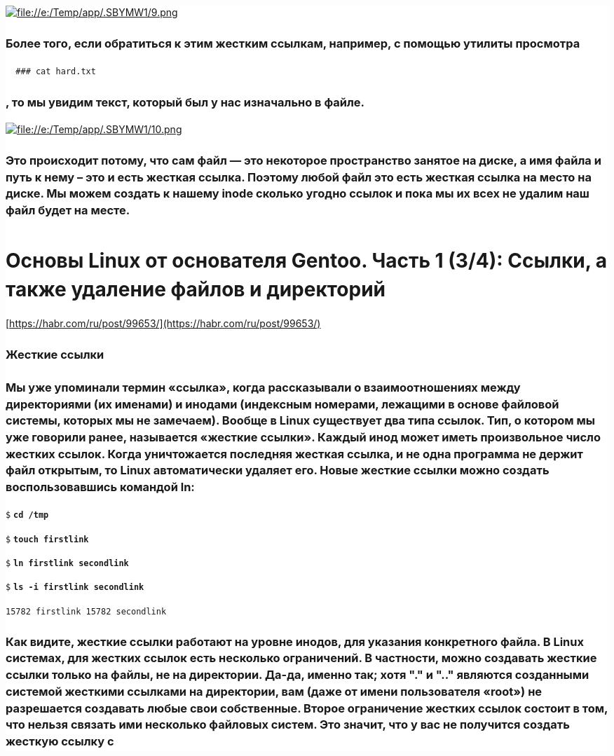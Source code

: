 [![file://e:/Temp/app/.SBYMW1/9.png](file://e:/Temp/app/.SBYMW1/9.png)](https://wiki.merionet.ru/images/myagkie-i-zhestkie-ssylki-v-linux/9.png)

### Более того, если обратиться к этим жестким ссылкам, например, с помощью утилиты просмотра 

`   ### cat hard.txt   `

### , то мы увидим текст, который был у нас изначально в файле.

[![file://e:/Temp/app/.SBYMW1/10.png](file://e:/Temp/app/.SBYMW1/10.png)](https://wiki.merionet.ru/images/myagkie-i-zhestkie-ssylki-v-linux/10.png)

### Это происходит потому, что сам файл — это некоторое пространство занятое на диске, а имя файла и путь к нему – это и есть жесткая ссылка. Поэтому любой файл это есть жесткая ссылка на место на диске. Мы можем создать к нашему inode сколько угодно ссылок и пока мы их всех не удалим наш файл будет на месте.

# Основы Linux от основателя Gentoo. Часть 1 (3/4): Ссылки, а также удаление файлов и директорий

[https://habr.com/ru/post/99653/](https://habr.com/ru/post/99653/)

### Жесткие ссылки

### Мы уже упоминали термин «ссылка», когда рассказывали о взаимоотношениях между директориями (их именами) и инодами (индексным номерами, лежащими в основе файловой системы, которых мы не замечаем). Вообще в Linux существует два типа ссылок. Тип, о котором мы уже говорили ранее, называется «жесткие ссылки». Каждый инод может иметь произвольное число жестких ссылок. Когда уничтожается последняя жесткая ссылка, и не одна программа не держит файл открытым, то Linux автоматически удаляет его. Новые жесткие ссылки можно создать воспользовавшись командой ln:

`$` **`cd /tmp`**

`$` **`touch firstlink`**

`$` **`ln firstlink secondlink`**

`$` **`ls -i firstlink secondlink`**

`15782 firstlink 15782 secondlink`

### Как видите, жесткие ссылки работают на уровне инодов, для указания конкретного файла. В Linux системах, для жестких ссылок есть несколько ограничений. В частности, можно создавать жесткие ссылки только на файлы, не на директории. Да-да, именно так; хотя "." и ".." являются созданными системой жесткими ссылками на директории, вам (даже от имени пользователя «root») не разрешается создавать любые свои собственные. Второе ограничение жестких ссылок состоит в том, что нельзя связать ими несколько файловых систем. Это значит, что у вас не получится создать жесткую ссылку с 
